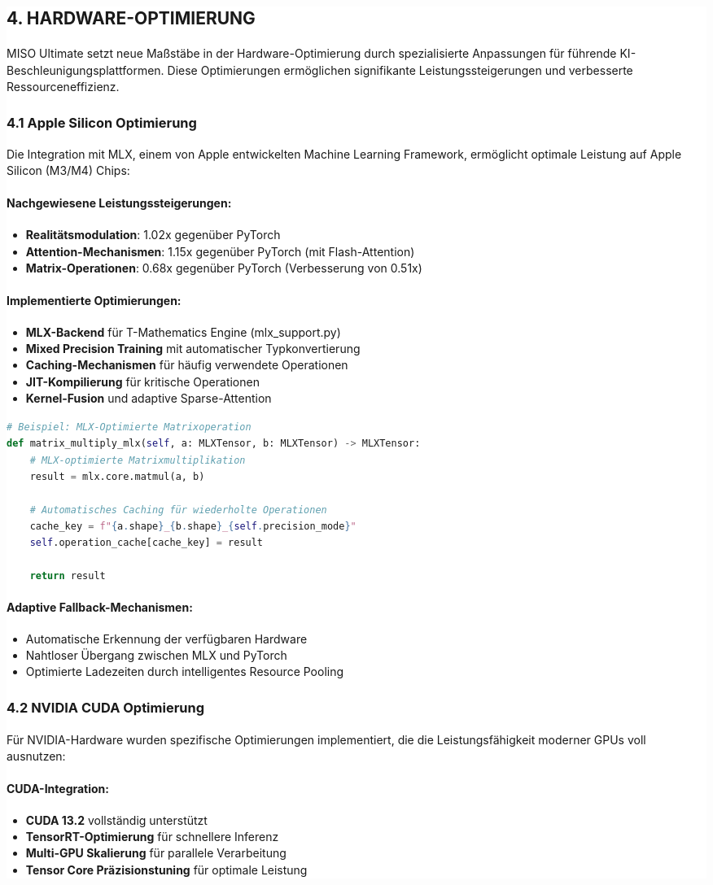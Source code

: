 ## 4. HARDWARE-OPTIMIERUNG

MISO Ultimate setzt neue Maßstäbe in der Hardware-Optimierung durch spezialisierte Anpassungen für führende KI-Beschleunigungsplattformen. Diese Optimierungen ermöglichen signifikante Leistungssteigerungen und verbesserte Ressourceneffizienz.

### 4.1 Apple Silicon Optimierung

Die Integration mit MLX, einem von Apple entwickelten Machine Learning Framework, ermöglicht optimale Leistung auf Apple Silicon (M3/M4) Chips:

#### Nachgewiesene Leistungssteigerungen:
- **Realitätsmodulation**: 1.02x gegenüber PyTorch
- **Attention-Mechanismen**: 1.15x gegenüber PyTorch (mit Flash-Attention)
- **Matrix-Operationen**: 0.68x gegenüber PyTorch (Verbesserung von 0.51x)

#### Implementierte Optimierungen:
- **MLX-Backend** für T-Mathematics Engine (mlx_support.py)
- **Mixed Precision Training** mit automatischer Typkonvertierung
- **Caching-Mechanismen** für häufig verwendete Operationen
- **JIT-Kompilierung** für kritische Operationen
- **Kernel-Fusion** und adaptive Sparse-Attention

```python
# Beispiel: MLX-Optimierte Matrixoperation
def matrix_multiply_mlx(self, a: MLXTensor, b: MLXTensor) -> MLXTensor:
    # MLX-optimierte Matrixmultiplikation
    result = mlx.core.matmul(a, b)
    
    # Automatisches Caching für wiederholte Operationen
    cache_key = f"{a.shape}_{b.shape}_{self.precision_mode}"
    self.operation_cache[cache_key] = result
    
    return result
```

#### Adaptive Fallback-Mechanismen:
- Automatische Erkennung der verfügbaren Hardware
- Nahtloser Übergang zwischen MLX und PyTorch
- Optimierte Ladezeiten durch intelligentes Resource Pooling

### 4.2 NVIDIA CUDA Optimierung

Für NVIDIA-Hardware wurden spezifische Optimierungen implementiert, die die Leistungsfähigkeit moderner GPUs voll ausnutzen:

#### CUDA-Integration:
- **CUDA 13.2** vollständig unterstützt
- **TensorRT-Optimierung** für schnellere Inferenz
- **Multi-GPU Skalierung** für parallele Verarbeitung
- **Tensor Core Präzisionstuning** für optimale Leistung
